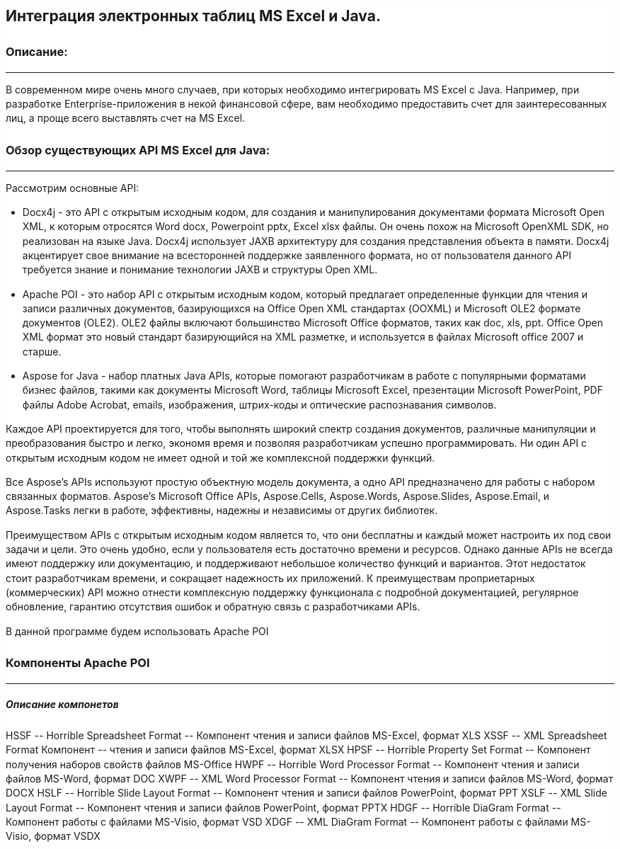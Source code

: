 

**Интеграция электронных таблиц MS Excel и Java.**
---

### Описание:
---
В современном мире очень много случаев, при которых необходимо интегрировать MS
Excel с Java. Например, при разработке Enterprise-приложения в некой финансовой
сфере, вам необходимо предоставить счет для заинтересованных лиц, а проще всего
выставлять счет на MS Excel.

### Обзор существующих API MS Excel для Java:
---
Рассмотрим основные API:
* Docx4j - это  API с открытым исходным кодом, для создания и манипулирования документами формата Microsoft Open XML, к которым отросятся Word docx, Powerpoint pptx, Excel xlsx файлы. Он очень похож на Microsoft OpenXML SDK, но реализован на языке Java. Docx4j использует JAXB архитектуру для создания представления объекта в памяти. Docx4j акцентирует свое внимание на всесторонней поддержке заявленного формата, но от пользователя данного API требуется знание и понимание технологии JAXB и структуры Open XML.

* Apache POI - это набор API с открытым исходным кодом, который предлагает определенные функции для чтения и записи различных документов, базирующихся на Office Open XML стандартах (OOXML) и Microsoft OLE2 форматe документов (OLE2). OLE2 файлы включают большинство Microsoft Office форматов, таких как doc, xls, ppt. Office Open XML формат это новый стандарт базирующийся на XML разметке, и используется в файлах Microsoft office 2007 и старше.

* Aspose for Java - набор платных Java APIs, которые помогают разработчикам в работе с популярными форматами бизнес файлов, такими как документы Microsoft Word, таблицы Microsoft Excel, презентации Microsoft PowerPoint, PDF файлы Adobe Acrobat, emails, изображения, штрих-коды и оптические распознавания символов.

Каждое API проектируется для того, чтобы выполнять широкий спектр создания документов, различные манипуляции и преобразования быстро и легко, экономя время и позволяя разработчикам успешно программировать. Ни один API с открытым исходным кодом не имеет одной и той же комплексной поддержки функций.

Все Aspose’s APIs используют простую объектную модель документа, а одно API предназначено для работы с набором связанных форматов. Aspose’s Microsoft Office APIs, Aspose.Cells, Aspose.Words, Aspose.Slides, Aspose.Email, и Aspose.Tasks легки в работе, эффективны, надежны и независимы от других библиотек.

Преимуществом APIs с открытым исходным кодом является то, что они бесплатны и каждый может настроить их под свои задачи и цели. Это очень удобно, если у пользователя есть достаточно времени и ресурсов. Однако данные APIs не всегда имеют поддержку или документацию, и поддерживают небольшое количество функций и вариантов. Этот недостаток стоит разработчикам времени, и сокращает надежность их приложений. К преимуществам проприетарных (коммерческих) API можно отнести комплексную поддержку функционала с подробной документацией, регулярное обновление, гарантию отсутствия ошибок и обратную связь с разработчиками APIs.

В данной программе будем использовать Apache POI

### Компоненты Apache POI
---
##### Описание компонетов
HSSF  -- Horrible Spreadsheet Format -- Компонент чтения и записи файлов MS-Excel, формат XLS
XSSF -- XML Spreadsheet Format	Компонент -- чтения и записи файлов MS-Excel, формат XLSX
HPSF -- Horrible Property Set Format -- Компонент получения наборов свойств файлов MS-Office
HWPF -- Horrible Word Processor Format -- Компонент чтения и записи файлов MS-Word, формат DOC
XWPF -- XML Word Processor Format -- Компонент чтения и записи файлов MS-Word, формат DOCX
HSLF -- Horrible Slide Layout Format -- Компонент чтения и записи файлов PowerPoint, формат PPT
XSLF -- XML Slide Layout Format -- Компонент чтения и записи файлов PowerPoint, формат PPTX
HDGF -- Horrible DiaGram Format -- Компонент работы с файлами MS-Visio, формат VSD
XDGF -- XML DiaGram Format -- Компонент работы с файлами MS-Visio, формат VSDX
